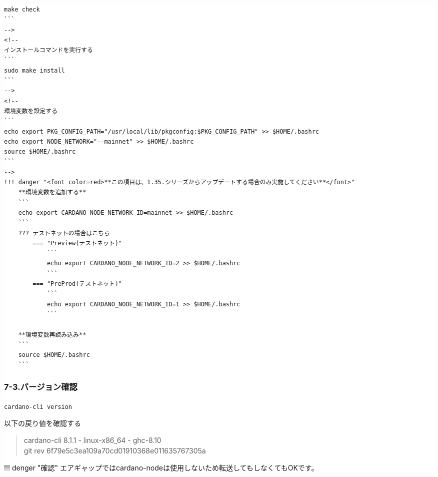     make check
    ```
    -->
    <!--
    インストールコマンドを実行する
    ```
    sudo make install
    ```
    -->
    <!--
    環境変数を設定する
    ```
    echo export PKG_CONFIG_PATH="/usr/local/lib/pkgconfig:$PKG_CONFIG_PATH" >> $HOME/.bashrc
    echo export NODE_NETWORK="--mainnet" >> $HOME/.bashrc
    source $HOME/.bashrc
    ```
    -->
    !!! danger "<font color=red>**この項目は、1.35.シリーズからアップデートする場合のみ実施してください**</font>"
        **環境変数を追加する**
        ```
        echo export CARDANO_NODE_NETWORK_ID=mainnet >> $HOME/.bashrc
        ```
        ??? テストネットの場合はこちら
            === "Preview(テストネット)"
                ```
                echo export CARDANO_NODE_NETWORK_ID=2 >> $HOME/.bashrc
                ```
            === "PreProd(テストネット)"
                ```
                echo export CARDANO_NODE_NETWORK_ID=1 >> $HOME/.bashrc
                ```

        **環境変数再読み込み**
        ```
        source $HOME/.bashrc
        ```

### **7-3.バージョン確認**

```bash
cardano-cli version
```

以下の戻り値を確認する  
>cardano-cli 8.1.1 - linux-x86_64 - ghc-8.10  
git rev 6f79e5c3ea109a70cd01910368e011635767305a  




!!! denger "確認"
    エアギャップではcardano-nodeは使用しないため転送してもしなくてもOKです。




 

